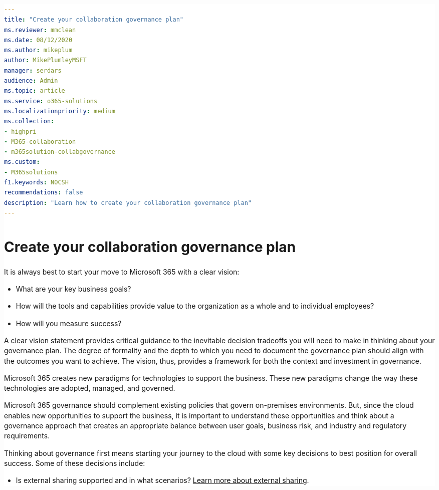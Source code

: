 ```yaml
---
title: "Create your collaboration governance plan"
ms.reviewer: mmclean
ms.date: 08/12/2020
ms.author: mikeplum
author: MikePlumleyMSFT
manager: serdars
audience: Admin
ms.topic: article
ms.service: o365-solutions
ms.localizationpriority: medium
ms.collection: 
- highpri
- M365-collaboration
- m365solution-collabgovernance
ms.custom: 
- M365solutions
f1.keywords: NOCSH
recommendations: false
description: "Learn how to create your collaboration governance plan"
---
```


# Create your collaboration governance plan

It is always best to start your move to Microsoft 365 with a clear vision:

- What are your key business goals?

- How will the tools and capabilities provide value to the organization as a whole and to individual employees?

- How will you measure success?

A clear vision statement provides critical guidance to the inevitable decision tradeoffs you will need to make in thinking about your governance plan. The degree of formality and the depth to which you need to document the governance plan should align with the outcomes you want to achieve. The vision, thus, provides a framework for both the context and investment in governance.

Microsoft 365 creates new paradigms for technologies to support the business. These new paradigms change the way these technologies are adopted, managed, and governed. 

Microsoft 365 governance should complement existing policies that govern on-premises environments. But, since the cloud enables new opportunities to support the business, it is important to understand these opportunities and think about a governance approach that creates an appropriate balance between user goals, business risk, and industry and regulatory requirements.

Thinking about governance first means starting your journey to the cloud with some key decisions to best position for overall success. Some of these decisions include:

- Is external sharing supported and in what scenarios? [Learn more about external sharing](./collaborate-with-people-outside-your-organization.md).
